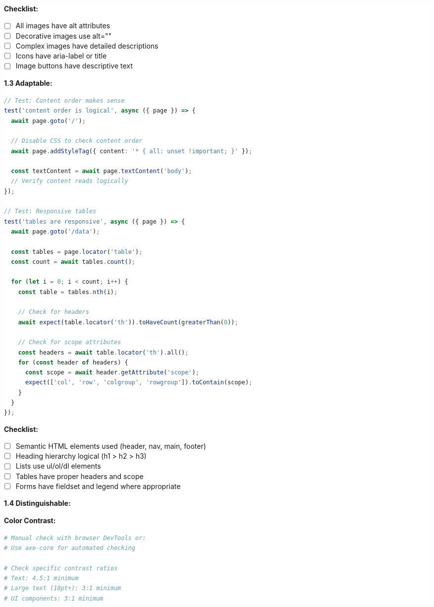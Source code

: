 **Checklist:**
- [ ] All images have alt attributes
- [ ] Decorative images use alt=""
- [ ] Complex images have detailed descriptions
- [ ] Icons have aria-label or title
- [ ] Image buttons have descriptive text

**1.3 Adaptable:**

```typescript
// Test: Content order makes sense
test('content order is logical', async ({ page }) => {
  await page.goto('/');

  // Disable CSS to check content order
  await page.addStyleTag({ content: '* { all: unset !important; }' });

  const textContent = await page.textContent('body');
  // Verify content reads logically
});

// Test: Responsive tables
test('tables are responsive', async ({ page }) => {
  await page.goto('/data');

  const tables = page.locator('table');
  const count = await tables.count();

  for (let i = 0; i < count; i++) {
    const table = tables.nth(i);

    // Check for headers
    await expect(table.locator('th')).toHaveCount(greaterThan(0));

    // Check for scope attributes
    const headers = await table.locator('th').all();
    for (const header of headers) {
      const scope = await header.getAttribute('scope');
      expect(['col', 'row', 'colgroup', 'rowgroup']).toContain(scope);
    }
  }
});
```

**Checklist:**
- [ ] Semantic HTML elements used (header, nav, main, footer)
- [ ] Heading hierarchy logical (h1 > h2 > h3)
- [ ] Lists use ul/ol/dl elements
- [ ] Tables have proper headers and scope
- [ ] Forms have fieldset and legend where appropriate

**1.4 Distinguishable:**

**Color Contrast:**
```bash
# Manual check with browser DevTools or:
# Use axe-core for automated checking

# Check specific contrast ratios
# Text: 4.5:1 minimum
# Large text (18pt+): 3:1 minimum
# UI components: 3:1 minimum
```
